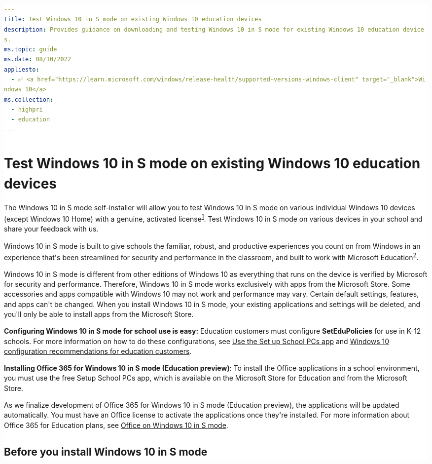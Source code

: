 ```yaml
---
title: Test Windows 10 in S mode on existing Windows 10 education devices
description: Provides guidance on downloading and testing Windows 10 in S mode for existing Windows 10 education devices.
ms.topic: guide
ms.date: 08/10/2022
appliesto:
  - ✅ <a href="https://learn.microsoft.com/windows/release-health/supported-versions-windows-client" target="_blank">Windows 10</a>
ms.collection:
  - highpri
  - education
---
```


# Test Windows 10 in S mode on existing Windows 10 education devices

The Windows 10 in S mode self-installer will allow you to test Windows 10 in S mode on various individual Windows 10 devices (except Windows 10 Home) with a genuine, activated license<sup>[1](#footnote1)</sup>. Test Windows 10 in S mode on various devices in your school and share your feedback with us.

Windows 10 in S mode is built to give schools the familiar, robust, and productive experiences you count on from Windows in an experience that's been streamlined for security and performance in the classroom, and built to work with Microsoft Education<sup>[2](#footnote2)</sup>.

Windows 10 in S mode is different from other editions of Windows 10 as everything that runs on the device is verified by Microsoft for security and performance. Therefore, Windows 10 in S mode works exclusively with apps from the Microsoft Store. Some accessories and apps compatible with Windows 10 may not work and performance may vary. Certain default settings, features, and apps can't be changed. When you install Windows 10 in S mode, your existing applications and settings will be deleted, and you'll only be able to install apps from the Microsoft Store.

**Configuring Windows 10 in S mode for school use is easy:** Education customers must configure **SetEduPolicies** for use in K-12 schools. For more information on how to do these configurations, see [Use the Set up School PCs app](use-set-up-school-pcs-app.md) and [Windows 10 configuration recommendations for education customers](configure-windows-for-education.md).

**Installing Office 365 for Windows 10 in S mode (Education preview)**: To install the Office applications in a school environment, you must use the free Setup School PCs app, which is available on the Microsoft Store for Education and from the Microsoft Store.

As we finalize development of Office 365 for Windows 10 in S mode (Education preview), the applications will be updated automatically. You must have an Office license to activate the applications once they're installed. For more information about Office 365 for Education plans, see [Office on Windows 10 in S mode](https://support.microsoft.com/office/office-on-windows-10-in-s-mode-717193b5-ff9f-4388-84c0-277ddf07fe3f?ui=en-us&rs=en-us&ad=us).

## Before you install Windows 10 in S mode
